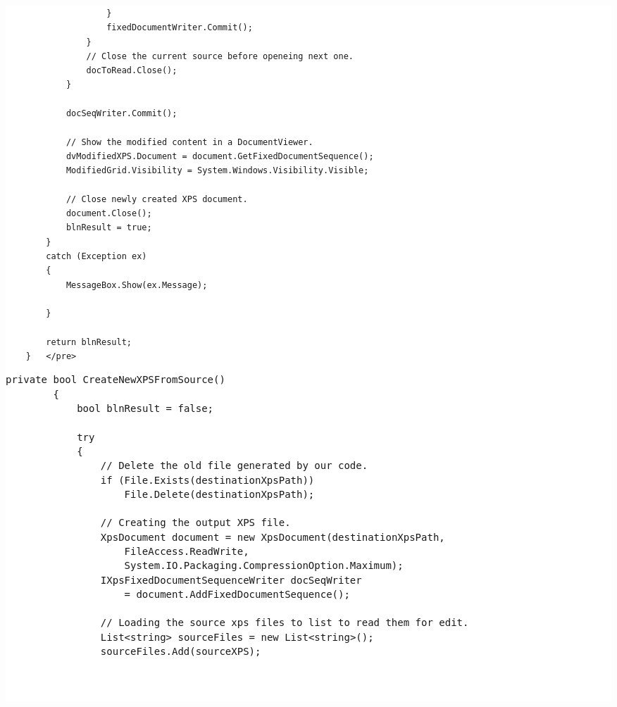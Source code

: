                         }
                        fixedDocumentWriter.Commit();
                    }
                    // Close the current source before openeing next one.
                    docToRead.Close();
                }

                docSeqWriter.Commit();

                // Show the modified content in a DocumentViewer.
                dvModifiedXPS.Document = document.GetFixedDocumentSequence();
                ModifiedGrid.Visibility = System.Windows.Visibility.Visible;

                // Close newly created XPS document.
                document.Close();
                blnResult = true;
            }
            catch (Exception ex)
            {
                MessageBox.Show(ex.Message);

            }

            return blnResult;
        }   </pre>
<div class="preview">
<pre class="csharp"><span class="cs__keyword">private</span>&nbsp;<span class="cs__keyword">bool</span>&nbsp;CreateNewXPSFromSource()&nbsp;
&nbsp;&nbsp;&nbsp;&nbsp;&nbsp;&nbsp;&nbsp;&nbsp;{&nbsp;
&nbsp;&nbsp;&nbsp;&nbsp;&nbsp;&nbsp;&nbsp;&nbsp;&nbsp;&nbsp;&nbsp;&nbsp;<span class="cs__keyword">bool</span>&nbsp;blnResult&nbsp;=&nbsp;<span class="cs__keyword">false</span>;&nbsp;
&nbsp;
&nbsp;&nbsp;&nbsp;&nbsp;&nbsp;&nbsp;&nbsp;&nbsp;&nbsp;&nbsp;&nbsp;&nbsp;<span class="cs__keyword">try</span>&nbsp;
&nbsp;&nbsp;&nbsp;&nbsp;&nbsp;&nbsp;&nbsp;&nbsp;&nbsp;&nbsp;&nbsp;&nbsp;{&nbsp;
&nbsp;&nbsp;&nbsp;&nbsp;&nbsp;&nbsp;&nbsp;&nbsp;&nbsp;&nbsp;&nbsp;&nbsp;&nbsp;&nbsp;&nbsp;&nbsp;<span class="cs__com">//&nbsp;Delete&nbsp;the&nbsp;old&nbsp;file&nbsp;generated&nbsp;by&nbsp;our&nbsp;code.</span>&nbsp;
&nbsp;&nbsp;&nbsp;&nbsp;&nbsp;&nbsp;&nbsp;&nbsp;&nbsp;&nbsp;&nbsp;&nbsp;&nbsp;&nbsp;&nbsp;&nbsp;<span class="cs__keyword">if</span>&nbsp;(File.Exists(destinationXpsPath))&nbsp;
&nbsp;&nbsp;&nbsp;&nbsp;&nbsp;&nbsp;&nbsp;&nbsp;&nbsp;&nbsp;&nbsp;&nbsp;&nbsp;&nbsp;&nbsp;&nbsp;&nbsp;&nbsp;&nbsp;&nbsp;File.Delete(destinationXpsPath);&nbsp;
&nbsp;
&nbsp;&nbsp;&nbsp;&nbsp;&nbsp;&nbsp;&nbsp;&nbsp;&nbsp;&nbsp;&nbsp;&nbsp;&nbsp;&nbsp;&nbsp;&nbsp;<span class="cs__com">//&nbsp;Creating&nbsp;the&nbsp;output&nbsp;XPS&nbsp;file.</span>&nbsp;
&nbsp;&nbsp;&nbsp;&nbsp;&nbsp;&nbsp;&nbsp;&nbsp;&nbsp;&nbsp;&nbsp;&nbsp;&nbsp;&nbsp;&nbsp;&nbsp;XpsDocument&nbsp;document&nbsp;=&nbsp;<span class="cs__keyword">new</span>&nbsp;XpsDocument(destinationXpsPath,&nbsp;
&nbsp;&nbsp;&nbsp;&nbsp;&nbsp;&nbsp;&nbsp;&nbsp;&nbsp;&nbsp;&nbsp;&nbsp;&nbsp;&nbsp;&nbsp;&nbsp;&nbsp;&nbsp;&nbsp;&nbsp;FileAccess.ReadWrite,&nbsp;
&nbsp;&nbsp;&nbsp;&nbsp;&nbsp;&nbsp;&nbsp;&nbsp;&nbsp;&nbsp;&nbsp;&nbsp;&nbsp;&nbsp;&nbsp;&nbsp;&nbsp;&nbsp;&nbsp;&nbsp;System.IO.Packaging.CompressionOption.Maximum);&nbsp;
&nbsp;&nbsp;&nbsp;&nbsp;&nbsp;&nbsp;&nbsp;&nbsp;&nbsp;&nbsp;&nbsp;&nbsp;&nbsp;&nbsp;&nbsp;&nbsp;IXpsFixedDocumentSequenceWriter&nbsp;docSeqWriter&nbsp;&nbsp;
&nbsp;&nbsp;&nbsp;&nbsp;&nbsp;&nbsp;&nbsp;&nbsp;&nbsp;&nbsp;&nbsp;&nbsp;&nbsp;&nbsp;&nbsp;&nbsp;&nbsp;&nbsp;&nbsp;&nbsp;=&nbsp;document.AddFixedDocumentSequence();&nbsp;
&nbsp;
&nbsp;&nbsp;&nbsp;&nbsp;&nbsp;&nbsp;&nbsp;&nbsp;&nbsp;&nbsp;&nbsp;&nbsp;&nbsp;&nbsp;&nbsp;&nbsp;<span class="cs__com">//&nbsp;Loading&nbsp;the&nbsp;source&nbsp;xps&nbsp;files&nbsp;to&nbsp;list&nbsp;to&nbsp;read&nbsp;them&nbsp;for&nbsp;edit.</span>&nbsp;
&nbsp;&nbsp;&nbsp;&nbsp;&nbsp;&nbsp;&nbsp;&nbsp;&nbsp;&nbsp;&nbsp;&nbsp;&nbsp;&nbsp;&nbsp;&nbsp;List&lt;<span class="cs__keyword">string</span>&gt;&nbsp;sourceFiles&nbsp;=&nbsp;<span class="cs__keyword">new</span>&nbsp;List&lt;<span class="cs__keyword">string</span>&gt;();&nbsp;
&nbsp;&nbsp;&nbsp;&nbsp;&nbsp;&nbsp;&nbsp;&nbsp;&nbsp;&nbsp;&nbsp;&nbsp;&nbsp;&nbsp;&nbsp;&nbsp;sourceFiles.Add(sourceXPS);&nbsp;
&nbsp;